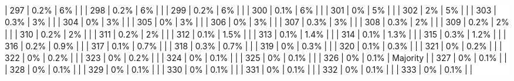 | 297 | 0.2% | 6% |  |
| 298 | 0.2% | 6% |  |
| 299 | 0.2% | 6% |  |
| 300 | 0.1% | 6% |  |
| 301 | 0% | 5% |  |
| 302 | 2% | 5% |  |
| 303 | 0.3% | 3% |  |
| 304 | 0% | 3% |  |
| 305 | 0% | 3% |  |
| 306 | 0% | 3% |  |
| 307 | 0.3% | 3% |  |
| 308 | 0.3% | 2% |  |
| 309 | 0.2% | 2% |  |
| 310 | 0.2% | 2% |  |
| 311 | 0.2% | 2% |  |
| 312 | 0.1% | 1.5% |  |
| 313 | 0.1% | 1.4% |  |
| 314 | 0.1% | 1.3% |  |
| 315 | 0.3% | 1.2% |  |
| 316 | 0.2% | 0.9% |  |
| 317 | 0.1% | 0.7% |  |
| 318 | 0.3% | 0.7% |  |
| 319 | 0% | 0.3% |  |
| 320 | 0.1% | 0.3% |  |
| 321 | 0% | 0.2% |  |
| 322 | 0% | 0.2% |  |
| 323 | 0% | 0.2% |  |
| 324 | 0% | 0.1% |  |
| 325 | 0% | 0.1% |  |
| 326 | 0% | 0.1% | Majority |
| 327 | 0% | 0.1% |  |
| 328 | 0% | 0.1% |  |
| 329 | 0% | 0.1% |  |
| 330 | 0% | 0.1% |  |
| 331 | 0% | 0.1% |  |
| 332 | 0% | 0.1% |  |
| 333 | 0% | 0.1% |  |